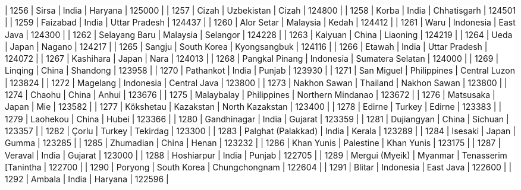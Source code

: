 | 1256 | Sirsa | India | Haryana | 125000 |
| 1257 | Cizah | Uzbekistan | Cizah | 124800 |
| 1258 | Korba | India | Chhatisgarh | 124501 |
| 1259 | Faizabad | India | Uttar Pradesh | 124437 |
| 1260 | Alor Setar | Malaysia | Kedah | 124412 |
| 1261 | Waru | Indonesia | East Java | 124300 |
| 1262 | Selayang Baru | Malaysia | Selangor | 124228 |
| 1263 | Kaiyuan | China | Liaoning | 124219 |
| 1264 | Ueda | Japan | Nagano | 124217 |
| 1265 | Sangju | South Korea | Kyongsangbuk | 124116 |
| 1266 | Etawah | India | Uttar Pradesh | 124072 |
| 1267 | Kashihara | Japan | Nara | 124013 |
| 1268 | Pangkal Pinang | Indonesia | Sumatera Selatan | 124000 |
| 1269 | Linqing | China | Shandong | 123958 |
| 1270 | Pathankot | India | Punjab | 123930 |
| 1271 | San Miguel | Philippines | Central Luzon | 123824 |
| 1272 | Magelang | Indonesia | Central Java | 123800 |
| 1273 | Nakhon Sawan | Thailand | Nakhon Sawan | 123800 |
| 1274 | Chaohu | China | Anhui | 123676 |
| 1275 | Malaybalay | Philippines | Northern Mindanao | 123672 |
| 1276 | Matsusaka | Japan | Mie | 123582 |
| 1277 | Kökshetau | Kazakstan | North Kazakstan | 123400 |
| 1278 | Edirne | Turkey | Edirne | 123383 |
| 1279 | Laohekou | China | Hubei | 123366 |
| 1280 | Gandhinagar | India | Gujarat | 123359 |
| 1281 | Dujiangyan | China | Sichuan | 123357 |
| 1282 | Çorlu | Turkey | Tekirdag | 123300 |
| 1283 | Palghat (Palakkad) | India | Kerala | 123289 |
| 1284 | Isesaki | Japan | Gumma | 123285 |
| 1285 | Zhumadian | China | Henan | 123232 |
| 1286 | Khan Yunis | Palestine | Khan Yunis | 123175 |
| 1287 | Veraval | India | Gujarat | 123000 |
| 1288 | Hoshiarpur | India | Punjab | 122705 |
| 1289 | Mergui (Myeik) | Myanmar | Tenasserim [Tanintha | 122700 |
| 1290 | Poryong | South Korea | Chungchongnam | 122604 |
| 1291 | Blitar | Indonesia | East Java | 122600 |
| 1292 | Ambala | India | Haryana | 122596 |